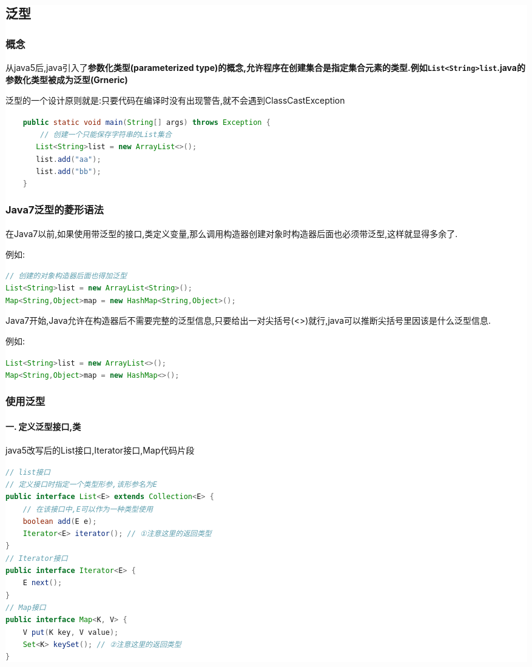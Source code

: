 ## 泛型

### 概念

从java5后,java引入了**参数化类型(parameterized type)**的概念,允许程序在创建集合是指定集合元素的类型.例如`List<String>list`.java的参数化类型被成为**泛型(Grneric)**

泛型的一个设计原则就是:只要代码在编译时没有出现警告,就不会遇到ClassCastException

```java
    public static void main(String[] args) throws Exception {
        // 创建一个只能保存字符串的List集合
       List<String>list = new ArrayList<>();
       list.add("aa");
       list.add("bb");
    }
```

### Java7泛型的**菱形**语法

在Java7以前,如果使用带泛型的接口,类定义变量,那么调用构造器创建对象时构造器后面也必须带泛型,这样就显得多余了.

例如:

```java
// 创建的对象构造器后面也得加泛型
List<String>list = new ArrayList<String>();
Map<String,Object>map = new HashMap<String,Object>();
```

Java7开始,Java允许在构造器后不需要完整的泛型信息,只要给出一对尖括号(\<\>)就行,java可以推断尖括号里因该是什么泛型信息.

例如:

```java
List<String>list = new ArrayList<>();
Map<String,Object>map = new HashMap<>();
```

### 使用泛型

#### 一. 定义泛型接口,类

java5改写后的List接口,Iterator接口,Map代码片段

```java
// list接口
// 定义接口时指定一个类型形参,该形参名为E
public interface List<E> extends Collection<E> {
    // 在该接口中,E可以作为一种类型使用
    boolean add(E e);
    Iterator<E> iterator(); // ①注意这里的返回类型
}
// Iterator接口
public interface Iterator<E> {
    E next();
}
// Map接口
public interface Map<K, V> {
    V put(K key, V value);
    Set<K> keySet(); // ②注意这里的返回类型
}
```

